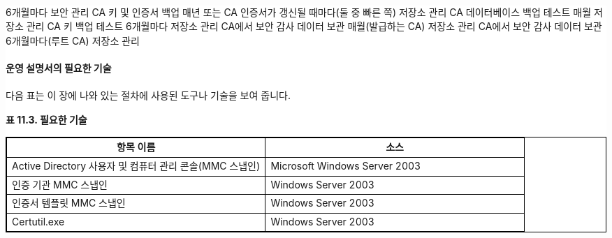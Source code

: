 <td style="border:1px solid black;">6개월마다</td>
<td style="border:1px solid black;">보안 관리</td>
</tr>
<tr class="even">
<td style="border:1px solid black;">CA 키 및 인증서 백업</td>
<td style="border:1px solid black;">매년 또는 CA 인증서가 갱신될 때마다(둘 중 빠른 쪽)</td>
<td style="border:1px solid black;">저장소 관리</td>
</tr>
<tr class="odd">
<td style="border:1px solid black;">CA 데이터베이스 백업 테스트</td>
<td style="border:1px solid black;">매월</td>
<td style="border:1px solid black;">저장소 관리</td>
</tr>
<tr class="even">
<td style="border:1px solid black;">CA 키 백업 테스트</td>
<td style="border:1px solid black;">6개월마다</td>
<td style="border:1px solid black;">저장소 관리</td>
</tr>
<tr class="odd">
<td style="border:1px solid black;">CA에서 보안 감사 데이터 보관</td>
<td style="border:1px solid black;">매월(발급하는 CA)</td>
<td style="border:1px solid black;">저장소 관리</td>
</tr>
<tr class="even">
<td style="border:1px solid black;">CA에서 보안 감사 데이터 보관</td>
<td style="border:1px solid black;">6개월마다(루트 CA)</td>
<td style="border:1px solid black;">저장소 관리</td>
</tr>
</tbody>
</table>
  
#### 운영 설명서의 필요한 기술
  
다음 표는 이 장에 나와 있는 절차에 사용된 도구나 기술을 보여 줍니다.
  
**표 11.3. 필요한 기술**

 
<table style="border:1px solid black;">
<colgroup>
<col width="50%" />
<col width="50%" />
</colgroup>
<thead>
<tr class="header">
<th style="border:1px solid black;" >항목 이름</th>
<th style="border:1px solid black;" >소스</th>
</tr>
</thead>
<tbody>
<tr class="odd">
<td style="border:1px solid black;">Active Directory 사용자 및 컴퓨터 관리 콘솔(MMC 스냅인)</td>
<td style="border:1px solid black;">Microsoft Windows Server 2003</td>
</tr>
<tr class="even">
<td style="border:1px solid black;">인증 기관 MMC 스냅인</td>
<td style="border:1px solid black;">Windows Server 2003</td>
</tr>
<tr class="odd">
<td style="border:1px solid black;">인증서 템플릿 MMC 스냅인</td>
<td style="border:1px solid black;">Windows Server 2003</td>
</tr>
<tr class="even">
<td style="border:1px solid black;">Certutil.exe</td>
<td style="border:1px solid black;">Windows Server 2003</td>